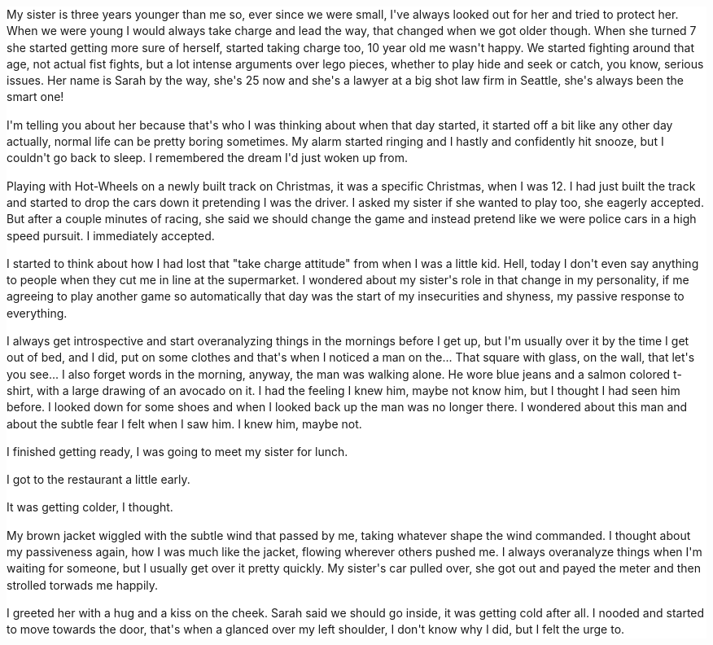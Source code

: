 
My sister is three years younger than me so, ever since we were small, I've always looked out for her and tried to protect her. When we were young I would always take charge and lead the way, that changed when we got older though. When she turned 7 she started getting more sure of herself, started taking charge too, 10 year old me wasn't happy. We started fighting around that age, not actual fist fights, but a lot intense arguments over lego pieces, whether to play hide and seek or catch, you know, serious issues. Her name is Sarah by the way, she's 25 now and she's a lawyer at a big shot law firm in Seattle, she's always been the smart one!


I'm telling you about her because that's who I was thinking about when that day started, it started off a bit like any other day actually, normal life can be pretty boring sometimes. My alarm started ringing and I hastly and confidently hit snooze, but I couldn't go back to sleep. I remembered the dream I'd just woken up from. 


Playing with Hot-Wheels on a newly built track on Christmas, it was a specific Christmas, when I was 12. I had just built the track and started to drop the cars down it pretending I was the driver. I asked my sister if she wanted to play too, she eagerly accepted. But after a couple minutes of racing, she said we should change the game and instead pretend like we were police cars in a high speed pursuit. I immediately accepted.


I started to think about how I had lost that "take charge attitude" from when I was a little kid. Hell, today I don't even say anything to people when they cut me in line at the supermarket. I wondered about my sister's role in that change in my personality, if me agreeing to play another game  so automatically that day was the start of my insecurities and shyness, my passive response to everything. 


I always get introspective and start overanalyzing things in the mornings before I get up, but I'm usually over it by the time I get out of bed, and I did, put on some clothes and that's when I noticed a man on the... That square with glass, on the wall, that let's you see... I also forget words in the morning, anyway, the man was walking alone. He wore blue jeans and a salmon colored t-shirt, with a large drawing of an avocado on it. I had the feeling I knew him, maybe not know him, but I thought I had seen him before. I looked down for some shoes and when I looked back up the man was no longer there. I wondered about this man and about the subtle fear I felt when I saw him. I knew him, maybe not. 


I finished getting ready, I was going to meet my sister for lunch.


I got to the restaurant a little early.


It was getting colder, I thought.


My brown jacket wiggled with the subtle wind that passed by me, taking whatever shape the wind commanded. I thought about my passiveness again, how I was much like the jacket, flowing wherever others pushed me. I always overanalyze things when I'm waiting for someone, but I usually get over it pretty quickly. My sister's car pulled over, she got out and payed the meter and then strolled torwads me happily.


I greeted her with a hug and a kiss on the cheek. Sarah said we should go inside, it was getting cold after all. I nooded and started to move towards the door, that's when a glanced over my left shoulder, I don't know why I did, but I felt the urge to.
